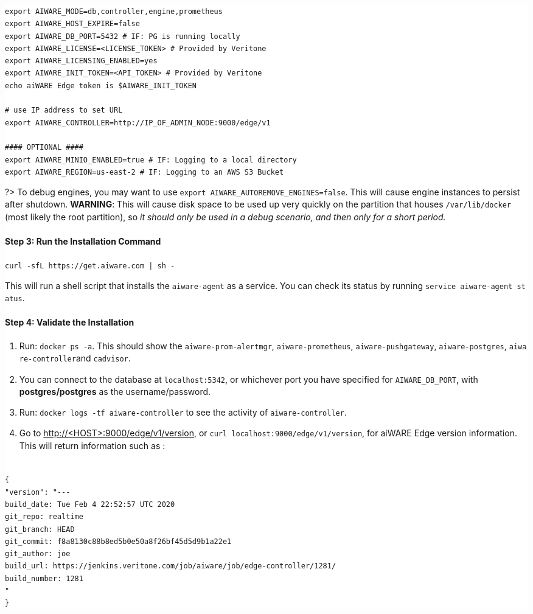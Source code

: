 ```pre
export AIWARE_MODE=db,controller,engine,prometheus
export AIWARE_HOST_EXPIRE=false
export AIWARE_DB_PORT=5432 # IF: PG is running locally
export AIWARE_LICENSE=<LICENSE_TOKEN> # Provided by Veritone
export AIWARE_LICENSING_ENABLED=yes
export AIWARE_INIT_TOKEN=<API_TOKEN> # Provided by Veritone
echo aiWARE Edge token is $AIWARE_INIT_TOKEN

# use IP address to set URL
export AIWARE_CONTROLLER=http://IP_OF_ADMIN_NODE:9000/edge/v1

#### OPTIONAL ####
export AIWARE_MINIO_ENABLED=true # IF: Logging to a local directory
export AIWARE_REGION=us-east-2 # IF: Logging to an AWS S3 Bucket
```

?> To debug engines, you may want to use `export AIWARE_AUTOREMOVE_ENGINES=false`. This will cause engine instances to persist after shutdown. **WARNING**: This will cause disk space to be used up very quickly on the partition that houses `/var/lib/docker` (most likely the root partition), so _it should only be used in a debug scenario, and then only for a short period._

#### Step 3: Run the Installation Command

`curl -sfL https://get.aiware.com | sh -`

This will run a shell script that installs the `aiware-agent` as a service. You can check its status by running `service aiware-agent status`.

#### Step 4: Validate the Installation

1. Run: `docker ps -a`. This should show the `aiware-prom-alertmgr`, `aiware-prometheus`, `aiware-pushgateway`, `aiware-postgres`, `aiware-controller`and `cadvisor`.

1. You can connect to the database at `localhost:5342`, or whichever port you have specified for `AIWARE_DB_PORT`, with **postgres/postgres** as the username/password.

1. Run: `docker logs -tf aiware-controller` to see the activity of `aiware-controller`.

1. Go to [http://&lt;HOST&gt;:9000/edge/v1/version](http://10.10.7.92:9000/edge/v1/version), or `curl localhost:9000/edge/v1/version`, for aiWARE Edge version information. This will return information such as :

```pre

{
"version": "---
build_date: Tue Feb 4 22:52:57 UTC 2020
git_repo: realtime
git_branch: HEAD
git_commit: f8a8130c88b8ed5b0e50a8f26bf45d5d9b1a22e1
git_author: joe
build_url: https://jenkins.veritone.com/job/aiware/job/edge-controller/1281/
build_number: 1281
"
}
```
